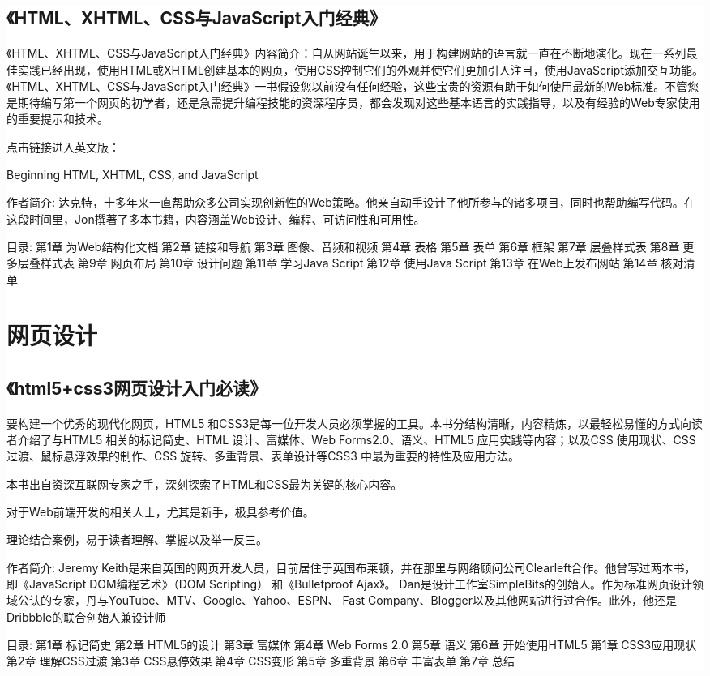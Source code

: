 
## 《HTML、XHTML、CSS与JavaScript入门经典》

《HTML、XHTML、CSS与JavaScript入门经典》内容简介：自从网站诞生以来，用于构建网站的语言就一直在不断地演化。现在一系列最佳实践已经出现，使用HTML或XHTML创建基本的网页，使用CSS控制它们的外观并使它们更加引人注目，使用JavaScript添加交互功能。《HTML、XHTML、CSS与JavaScript入门经典》一书假设您以前没有任何经验，这些宝贵的资源有助于如何使用最新的Web标准。不管您是期待编写第一个网页的初学者，还是急需提升编程技能的资深程序员，都会发现对这些基本语言的实践指导，以及有经验的Web专家使用的重要提示和技术。

 

点击链接进入英文版：

Beginning HTML, XHTML, CSS, and JavaScript


作者简介:
达克特，十多年来一直帮助众多公司实现创新性的Web策略。他亲自动手设计了他所参与的诸多项目，同时也帮助编写代码。在这段时间里，Jon撰著了多本书籍，内容涵盖Web设计、编程、可访问性和可用性。

目录:
第1章 为Web结构化文档
第2章 链接和导航
第3章 图像、音频和视频
第4章 表格
第5章 表单
第6章 框架
第7章 层叠样式表
第8章 更多层叠样式表
第9章 网页布局
第10章 设计问题
第11章 学习Java Script
第12章 使用Java Script
第13章 在Web上发布网站
第14章 核对清单

# 网页设计

## 《html5+css3网页设计入门必读》

要构建一个优秀的现代化网页，HTML5 和CSS3是每一位开发人员必须掌握的工具。本书分结构清晰，内容精炼，以最轻松易懂的方式向读者介绍了与HTML5 相关的标记简史、HTML 设计、富媒体、Web Forms2.0、语义、HTML5 应用实践等内容；以及CSS 使用现状、CSS 过渡、鼠标悬浮效果的制作、CSS 旋转、多重背景、表单设计等CSS3 中最为重要的特性及应用方法。

本书出自资深互联网专家之手，深刻探索了HTML和CSS最为关键的核心内容。

对于Web前端开发的相关人士，尤其是新手，极具参考价值。

理论结合案例，易于读者理解、掌握以及举一反三。


作者简介:
Jeremy Keith是来自英国的网页开发人员，目前居住于英国布莱顿，并在那里与网络顾问公司Clearleft合作。他曾写过两本书，即《JavaScript DOM编程艺术》（DOM Scripting） 和《Bulletproof Ajax》。 Dan是设计工作室SimpleBits的创始人。作为标准网页设计领域公认的专家，丹与YouTube、MTV、Google、Yahoo、ESPN、 Fast Company、Blogger以及其他网站进行过合作。此外，他还是Dribbble的联合创始人兼设计师

目录:
第1章 标记简史
第2章 HTML5的设计
第3章 富媒体
第4章 Web Forms 2.0
第5章 语义
第6章 开始使用HTML5
第1章 CSS3应用现状
第2章 理解CSS过渡
第3章 CSS悬停效果
第4章 CSS变形
第5章 多重背景
第6章 丰富表单
第7章 总结

